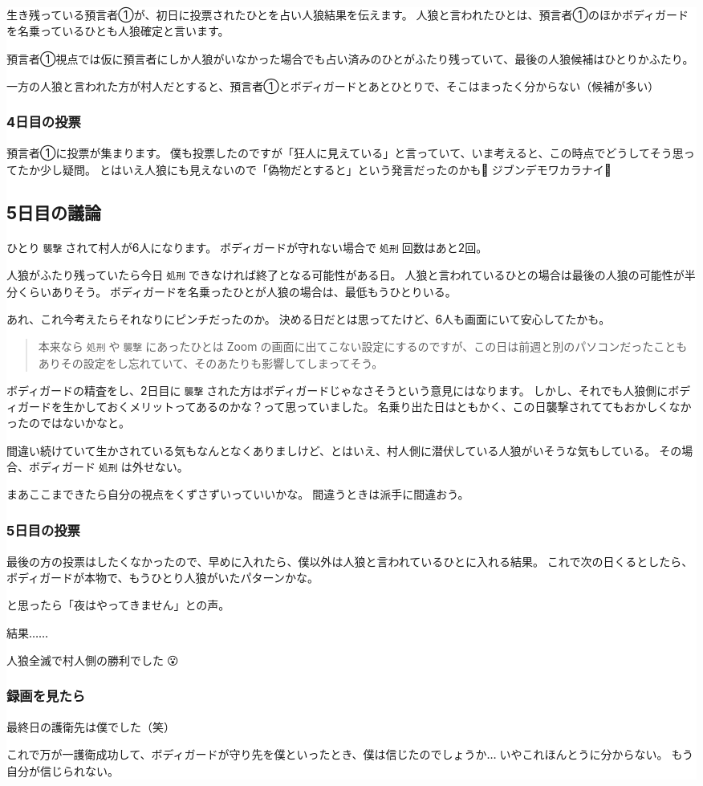 生き残っている預言者①が、初日に投票されたひとを占い人狼結果を伝えます。
人狼と言われたひとは、預言者①のほかボディガードを名乗っているひとも人狼確定と言います。

預言者①視点では仮に預言者にしか人狼がいなかった場合でも占い済みのひとがふたり残っていて、最後の人狼候補はひとりかふたり。

一方の人狼と言われた方が村人だとすると、預言者①とボディガードとあとひとりで、そこはまったく分からない（候補が多い）

### 4日目の投票

預言者①に投票が集まります。
僕も投票したのですが「狂人に見えている」と言っていて、いま考えると、この時点でどうしてそう思ってたか少し疑問。
とはいえ人狼にも見えないので「偽物だとすると」という発言だったのかも:thinking:
ジブンデモワカラナイ🤖

## 5日目の議論

ひとり `襲撃` されて村人が6人になります。
ボディガードが守れない場合で `処刑` 回数はあと2回。

人狼がふたり残っていたら今日 `処刑` できなければ終了となる可能性がある日。
人狼と言われているひとの場合は最後の人狼の可能性が半分くらいありそう。
ボディガードを名乗ったひとが人狼の場合は、最低もうひとりいる。

あれ、これ今考えたらそれなりにピンチだったのか。
決める日だとは思ってたけど、6人も画面にいて安心してたかも。

> 本来なら `処刑` や `襲撃` にあったひとは Zoom の画面に出てこない設定にするのですが、この日は前週と別のパソコンだったこともありその設定をし忘れていて、そのあたりも影響してしまってそう。

ボディガードの精査をし、2日目に `襲撃` された方はボディガードじゃなさそうという意見にはなります。
しかし、それでも人狼側にボディガードを生かしておくメリットってあるのかな？って思っていました。
名乗り出た日はともかく、この日襲撃されててもおかしくなかったのではないかなと。

間違い続けていて生かされている気もなんとなくありましけど、とはいえ、村人側に潜伏している人狼がいそうな気もしている。
その場合、ボディガード `処刑` は外せない。

まあここまできたら自分の視点をくずさずいっていいかな。
間違うときは派手に間違おう。

### 5日目の投票

最後の方の投票はしたくなかったので、早めに入れたら、僕以外は人狼と言われているひとに入れる結果。
これで次の日くるとしたら、ボディガードが本物で、もうひとり人狼がいたパターンかな。

と思ったら「夜はやってきません」との声。

結果……

人狼全滅で村人側の勝利でした :open_mouth:

### 録画を見たら

最終日の護衛先は僕でした（笑）

これで万が一護衛成功して、ボディガードが守り先を僕といったとき、僕は信じたのでしょうか…
いやこれほんとうに分からない。
もう自分が信じられない。

